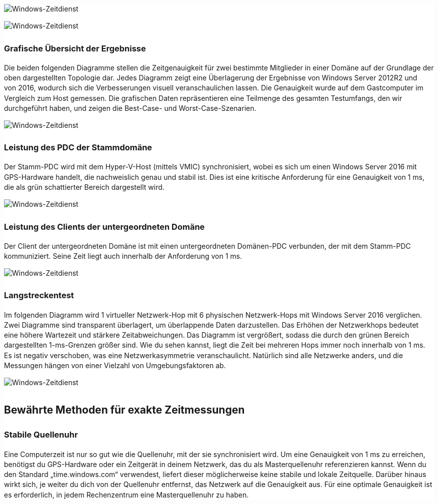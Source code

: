 ![Windows-Zeitdienst](../media/Windows-Time-Service/Windows-2016-Accurate-Time/topology1.png)

![Windows-Zeitdienst](../media/Windows-Time-Service/Windows-2016-Accurate-Time/topology2.png)

### <a name="graphical-results-overview"></a>Grafische Übersicht der Ergebnisse
Die beiden folgenden Diagramme stellen die Zeitgenauigkeit für zwei bestimmte Mitglieder in einer Domäne auf der Grundlage der oben dargestellten Topologie dar. Jedes Diagramm zeigt eine Überlagerung der Ergebnisse von Windows Server 2012R2 und von 2016, wodurch sich die Verbesserungen visuell veranschaulichen lassen. Die Genauigkeit wurde auf dem Gastcomputer im Vergleich zum Host gemessen. Die grafischen Daten repräsentieren eine Teilmenge des gesamten Testumfangs, den wir durchgeführt haben, und zeigen die Best-Case- und Worst-Case-Szenarien. 

![Windows-Zeitdienst](../media/Windows-Time-Service/Windows-2016-Accurate-Time/topology3.png)

### <a name="performance-of-the-root-domain-pdc"></a>Leistung des PDC der Stammdomäne
Der Stamm-PDC wird mit dem Hyper-V-Host (mittels VMIC) synchronisiert, wobei es sich um einen Windows Server 2016 mit GPS-Hardware handelt, die nachweislich genau und stabil ist. Dies ist eine kritische Anforderung für eine Genauigkeit von 1 ms, die als grün schattierter Bereich dargestellt wird.

![Windows-Zeitdienst](../media/Windows-Time-Service/Windows-2016-Accurate-Time/chart1.png)

### <a name="performance-of-the-child-domain-client"></a>Leistung des Clients der untergeordneten Domäne
Der Client der untergeordneten Domäne ist mit einen untergeordneten Domänen-PDC verbunden, der mit dem Stamm-PDC kommuniziert. Seine Zeit liegt auch innerhalb der Anforderung von 1 ms.

![Windows-Zeitdienst](../media/Windows-Time-Service/Windows-2016-Accurate-Time/chart2.png)

### <a name="long-distance-test"></a>Langstreckentest
Im folgenden Diagramm wird 1 virtueller Netzwerk-Hop mit 6 physischen Netzwerk-Hops mit Windows Server 2016 verglichen. Zwei Diagramme sind transparent überlagert, um überlappende Daten darzustellen. Das Erhöhen der Netzwerkhops bedeutet eine höhere Wartezeit und stärkere Zeitabweichungen. Das Diagramm ist vergrößert, sodass die durch den grünen Bereich dargestellten 1-ms-Grenzen größer sind. Wie du sehen kannst, liegt die Zeit bei mehreren Hops immer noch innerhalb von 1 ms. Es ist negativ verschoben, was eine Netzwerkasymmetrie veranschaulicht. Natürlich sind alle Netzwerke anders, und die Messungen hängen von einer Vielzahl von Umgebungsfaktoren ab.

![Windows-Zeitdienst](../media/Windows-Time-Service/Windows-2016-Accurate-Time/chart3.png)

## <a name="best-practices-for-accurate-timekeeping"></a>Bewährte Methoden für exakte Zeitmessungen
### <a name="solid-source-clock"></a>Stabile Quellenuhr
Eine Computerzeit ist nur so gut wie die Quellenuhr, mit der sie synchronisiert wird. Um eine Genauigkeit von 1 ms zu erreichen, benötigst du GPS-Hardware oder ein Zeitgerät in deinem Netzwerk, das du als Masterquellenuhr referenzieren kannst. Wenn du den Standard „time.windows.com“ verwendest, liefert dieser möglicherweise keine stabile und lokale Zeitquelle. Darüber hinaus wirkt sich, je weiter du dich von der Quellenuhr entfernst, das Netzwerk auf die Genauigkeit aus. Für eine optimale Genauigkeit ist es erforderlich, in jedem Rechenzentrum eine Masterquellenuhr zu haben.
